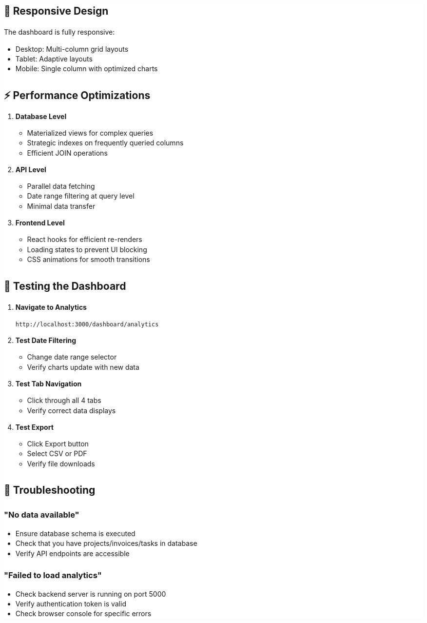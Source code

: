 ## 📱 Responsive Design

The dashboard is fully responsive:
- Desktop: Multi-column grid layouts
- Tablet: Adaptive layouts
- Mobile: Single column with optimized charts

## ⚡ Performance Optimizations

1. **Database Level**
   - Materialized views for complex queries
   - Strategic indexes on frequently queried columns
   - Efficient JOIN operations

2. **API Level**
   - Parallel data fetching
   - Date range filtering at query level
   - Minimal data transfer

3. **Frontend Level**
   - React hooks for efficient re-renders
   - Loading states to prevent UI blocking
   - CSS animations for smooth transitions

## 🧪 Testing the Dashboard

1. **Navigate to Analytics**
   ```
   http://localhost:3000/dashboard/analytics
   ```

2. **Test Date Filtering**
   - Change date range selector
   - Verify charts update with new data

3. **Test Tab Navigation**
   - Click through all 4 tabs
   - Verify correct data displays

4. **Test Export**
   - Click Export button
   - Select CSV or PDF
   - Verify file downloads

## 🐛 Troubleshooting

### "No data available"
- Ensure database schema is executed
- Check that you have projects/invoices/tasks in database
- Verify API endpoints are accessible

### "Failed to load analytics"
- Check backend server is running on port 5000
- Verify authentication token is valid
- Check browser console for specific errors
